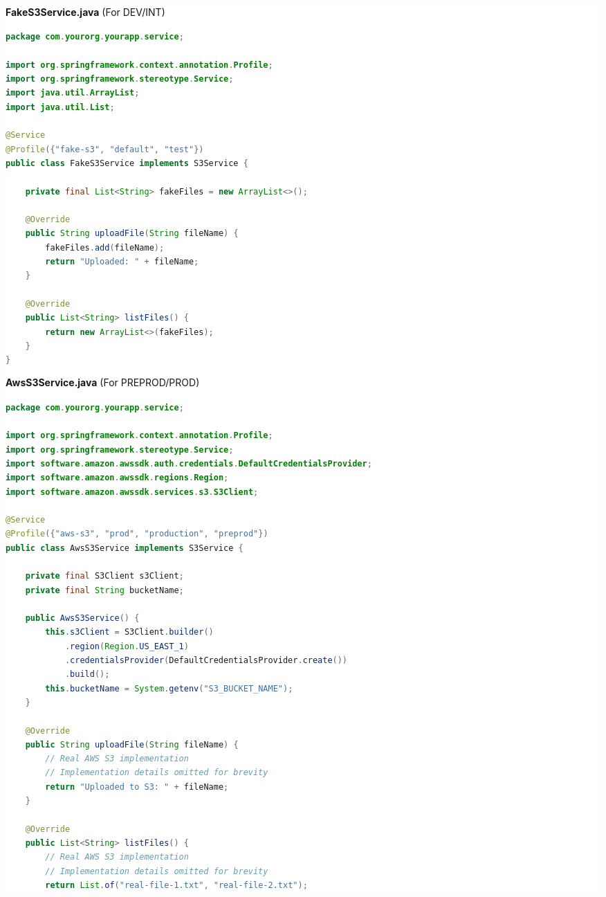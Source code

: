 **FakeS3Service.java** (For DEV/INT)
```java
package com.yourorg.yourapp.service;

import org.springframework.context.annotation.Profile;
import org.springframework.stereotype.Service;
import java.util.ArrayList;
import java.util.List;

@Service
@Profile({"fake-s3", "default", "test"})
public class FakeS3Service implements S3Service {
    
    private final List<String> fakeFiles = new ArrayList<>();
    
    @Override
    public String uploadFile(String fileName) {
        fakeFiles.add(fileName);
        return "Uploaded: " + fileName;
    }
    
    @Override
    public List<String> listFiles() {
        return new ArrayList<>(fakeFiles);
    }
}
```

**AwsS3Service.java** (For PREPROD/PROD)
```java
package com.yourorg.yourapp.service;

import org.springframework.context.annotation.Profile;
import org.springframework.stereotype.Service;
import software.amazon.awssdk.auth.credentials.DefaultCredentialsProvider;
import software.amazon.awssdk.regions.Region;
import software.amazon.awssdk.services.s3.S3Client;

@Service
@Profile({"aws-s3", "prod", "production", "preprod"})
public class AwsS3Service implements S3Service {
    
    private final S3Client s3Client;
    private final String bucketName;
    
    public AwsS3Service() {
        this.s3Client = S3Client.builder()
            .region(Region.US_EAST_1)
            .credentialsProvider(DefaultCredentialsProvider.create())
            .build();
        this.bucketName = System.getenv("S3_BUCKET_NAME");
    }
    
    @Override
    public String uploadFile(String fileName) {
        // Real AWS S3 implementation
        // Implementation details omitted for brevity
        return "Uploaded to S3: " + fileName;
    }
    
    @Override
    public List<String> listFiles() {
        // Real AWS S3 implementation
        // Implementation details omitted for brevity
        return List.of("real-file-1.txt", "real-file-2.txt");
```